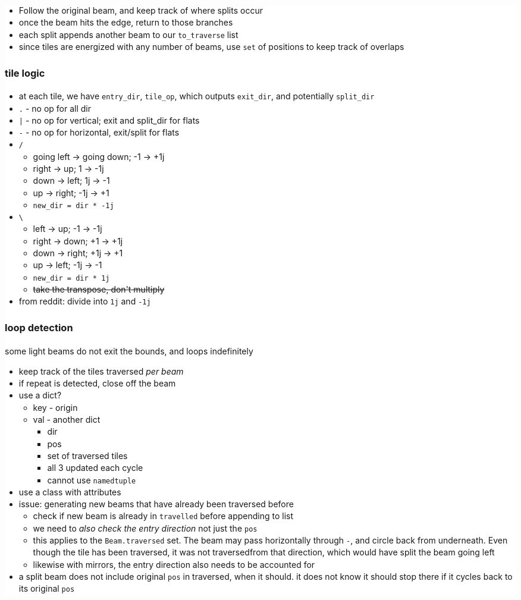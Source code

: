 - Follow the original beam, and keep track of where splits occur
- once the beam hits the edge, return to those branches
- each split appends another beam to our `to_traverse` list
- since tiles are energized with any number of beams, use `set` of positions to keep track of overlaps

### tile logic

- at each tile, we have `entry_dir`, `tile_op`, which outputs `exit_dir`, and potentially `split_dir`
- `.` - no op for all dir
- `|` - no op for vertical; exit and split_dir for flats
- `-` - no op for horizontal, exit/split for flats
- `/`
    - going left -> going down; -1 -> +1j
    - right -> up; 1 -> -1j
    - down -> left; 1j -> -1
    - up -> right; -1j -> +1
    - `new_dir = dir * -1j`
- `\`
    - left -> up; -1 -> -1j
    - right -> down; +1 -> +1j
    - down -> right; +1j -> +1
    - up -> left; -1j -> -1
    - `new_dir = dir * 1j`
    - ~~take the transpose, don't multiply~~
- from reddit: divide into `1j` and `-1j`

### loop detection

some light beams do not exit the bounds, and loops indefinitely

- keep track of the tiles traversed *per beam*
- if repeat is detected, close off the beam
- use a dict?
    - key - origin
    - val - another dict
        - dir
        - pos
        - set of traversed tiles
        - all 3 updated each cycle
        - cannot use `namedtuple`
- use a class with attributes
- issue: generating new beams that have already been traversed before
    - check if new beam is already in `travelled` before appending to list
    - we need to *also check the entry direction* not just the `pos`
    - this applies to the `Beam.traversed` set. The beam may pass horizontally through `-`, and circle back from underneath. Even though the tile has been traversed, it was not traversedfrom that direction, which would have split the beam going left
    - likewise with mirrors, the entry direction also needs to be accounted for
- a split beam does not include original `pos` in traversed, when it should. it does not know it should stop there if it cycles back to its original `pos`
